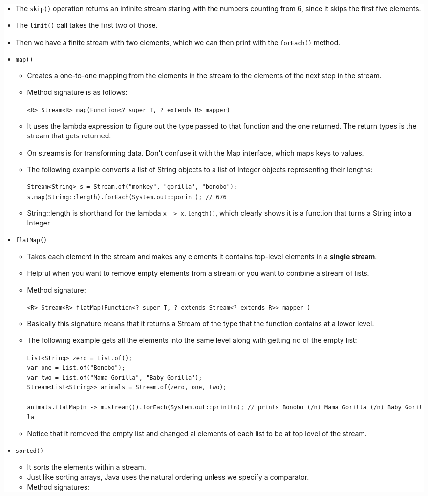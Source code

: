   - The `skip()` operation returns an infinite stream staring with the numbers counting from 6, since it skips the first five elements.
  - The `limit()` call takes the first two of those.
  - Then we have a finite stream with two elements, which we can then print with the `forEach()` method.

- `map()`

  - Creates a one-to-one mapping from the elements in the stream to the elements of the next step in the stream.
  - Method signature is as follows:

        <R> Stream<R> map(Function<? super T, ? extends R> mapper)

  - It uses the lambda expression to figure out the type passed to that function and the one returned. The return types is the stream that gets returned.
  - On streams is for transforming data. Don't confuse it with the Map interface, which maps keys to values.
  - The following example converts a list of String objects to a list of Integer objects representing their lengths:

        Stream<String> s = Stream.of("monkey", "gorilla", "bonobo");
        s.map(String::length).forEach(System.out::porint); // 676

  - String::length is shorthand for the lambda `x -> x.length()`, which clearly shows it is a function that turns a String into a Integer.

- `flatMap()`

  - Takes each element in the stream and makes any elements it contains top-level elements in a **single stream**.
  - Helpful when you want to remove empty elements from a stream or you want to combine a stream of lists.
  - Method signature:

        <R> Stream<R> flatMap(Function<? super T, ? extends Stream<? extends R>> mapper )

  - Basically this signature means that it returns a Stream of the type that the function contains at a lower level.
  - The following example gets all the elements into the same level along with getting rid of the empty list:

        List<String> zero = List.of();
        var one = List.of("Bonobo");
        var two = List.of("Mama Gorilla", "Baby Gorilla");
        Stream<List<String>> animals = Stream.of(zero, one, two);

        animals.flatMap(m -> m.stream()).forEach(System.out::println); // prints Bonobo (/n) Mama Gorilla (/n) Baby Gorilla

  - Notice that it removed the empty list and changed al elements of each list to be at top level of the stream.

- `sorted()`

  - It sorts the elements within a stream.
  - Just like sorting arrays, Java uses the natural ordering unless we specify a comparator.
  - Method signatures:
